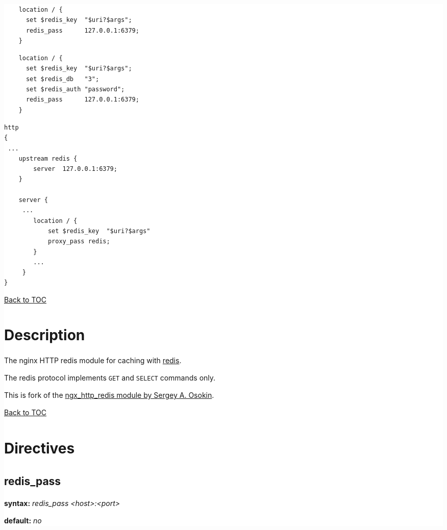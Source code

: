 ```nginx
    location / {
      set $redis_key  "$uri?$args";
      redis_pass      127.0.0.1:6379;
    }
```

```nginx
    location / {
      set $redis_key  "$uri?$args";
      set $redis_db   "3";
      set $redis_auth "password";
      redis_pass      127.0.0.1:6379;
    }
```

```nginx
http
{
 ...
    upstream redis {
        server  127.0.0.1:6379;
    }

    server {
     ...
        location / {
            set $redis_key  "$uri?$args"
            proxy_pass redis;
        }
        ...
     }
}
```

[Back to TOC](#table-of-contents)

Description
===========

The nginx HTTP redis module for caching with [redis](https://github.com/antirez/redis).

The redis protocol implements `GET` and `SELECT` commands only.

This is fork of the [ngx_http_redis module by Sergey A. Osokin](https://www.nginx.com/resources/wiki/modules/redis/).

[Back to TOC](#table-of-contents)

Directives
==========================

redis_pass
----------
**syntax:** *redis_pass &lt;host&gt;:&lt;port&gt;*

**default:** *no*
